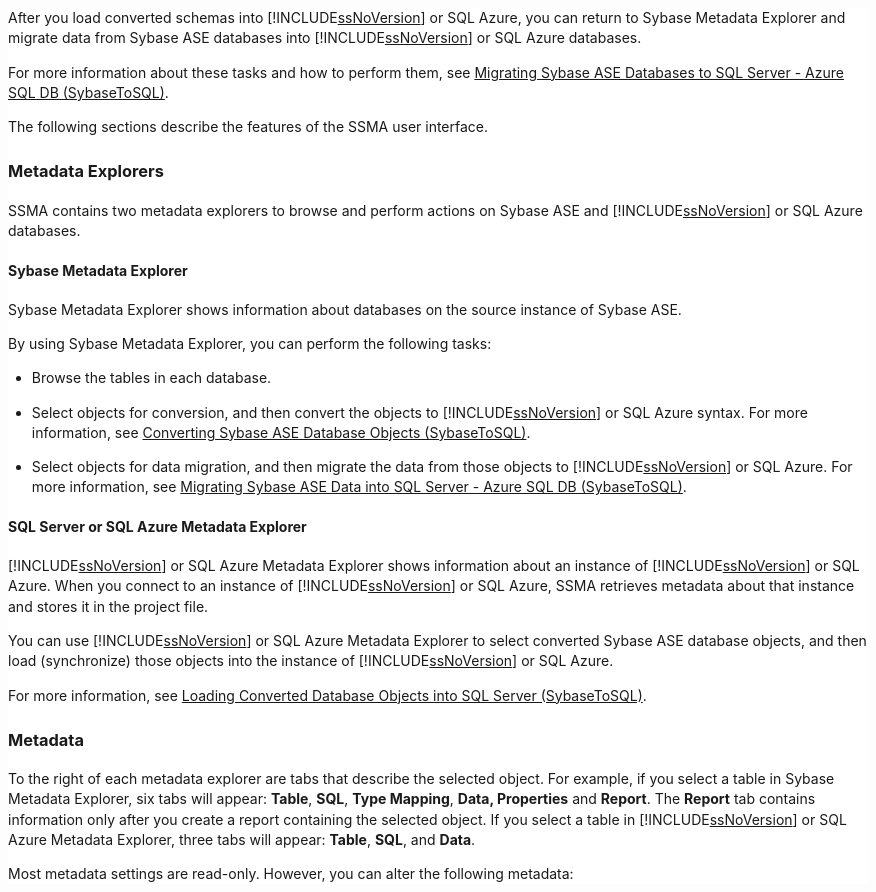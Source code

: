 After you load converted schemas into [!INCLUDE[ssNoVersion](../content/includes/ssNoVersion_md.md)] or SQL Azure, you can return to Sybase Metadata Explorer and migrate data from Sybase ASE databases into [!INCLUDE[ssNoVersion](../content/includes/ssNoVersion_md.md)] or SQL Azure databases.  
  
For more information about these tasks and how to perform them, see [Migrating Sybase ASE Databases to SQL Server - Azure SQL DB &#40;SybaseToSQL&#41;](../content/Migrating-Sybase-ASE-Databases-to-SQL-Server---Azure-SQL-DB--SybaseToSQL-.md).  
  
The following sections describe the features of the SSMA user interface.  
  
### Metadata Explorers  
SSMA contains two metadata explorers to browse and perform actions on Sybase ASE and [!INCLUDE[ssNoVersion](../content/includes/ssNoVersion_md.md)] or SQL Azure databases.  
  
#### Sybase Metadata Explorer  
Sybase Metadata Explorer shows information about databases on the source instance of Sybase ASE.  
  
By using Sybase Metadata Explorer, you can perform the following tasks:  
  
-   Browse the tables in each database.  
  
-   Select objects for conversion, and then convert the objects to [!INCLUDE[ssNoVersion](../content/includes/ssNoVersion_md.md)] or SQL Azure syntax. For more information, see [Converting Sybase ASE Database Objects &#40;SybaseToSQL&#41;](../content/Converting-Sybase-ASE-Database-Objects--SybaseToSQL-.md).  
  
-   Select objects for data migration, and then migrate the data from those objects to [!INCLUDE[ssNoVersion](../content/includes/ssNoVersion_md.md)] or SQL Azure. For more information, see [Migrating Sybase ASE Data into SQL Server - Azure SQL DB  &#40;SybaseToSQL&#41;](../content/Migrating-Sybase-ASE-Data-into-SQL-Server---Azure-SQL-DB---SybaseToSQL-.md).  
  
#### SQL Server or SQL Azure Metadata Explorer  
[!INCLUDE[ssNoVersion](../content/includes/ssNoVersion_md.md)] or SQL Azure Metadata Explorer shows information about an instance of [!INCLUDE[ssNoVersion](../content/includes/ssNoVersion_md.md)] or SQL Azure. When you connect to an instance of [!INCLUDE[ssNoVersion](../content/includes/ssNoVersion_md.md)] or SQL Azure, SSMA retrieves metadata about that instance and stores it in the project file.  
  
You can use [!INCLUDE[ssNoVersion](../content/includes/ssNoVersion_md.md)] or SQL Azure Metadata Explorer to select converted Sybase ASE database objects, and then load (synchronize) those objects into the instance of [!INCLUDE[ssNoVersion](../content/includes/ssNoVersion_md.md)] or SQL Azure.  
  
For more information, see [Loading Converted Database Objects into SQL Server &#40;SybaseToSQL&#41;](../content/Loading-Converted-Database-Objects-into-SQL-Server--SybaseToSQL-.md).  
  
### Metadata  
To the right of each metadata explorer are tabs that describe the selected object. For example, if you select a table in Sybase Metadata Explorer, six tabs will appear: **Table**, **SQL**, **Type Mapping**, **Data, Properties** and **Report**. The **Report** tab contains information only after you create a report containing the selected object. If you select a table in [!INCLUDE[ssNoVersion](../content/includes/ssNoVersion_md.md)] or SQL Azure Metadata Explorer, three tabs will appear: **Table**, **SQL**, and **Data**.  
  
Most metadata settings are read\-only. However, you can alter the following metadata:  
  